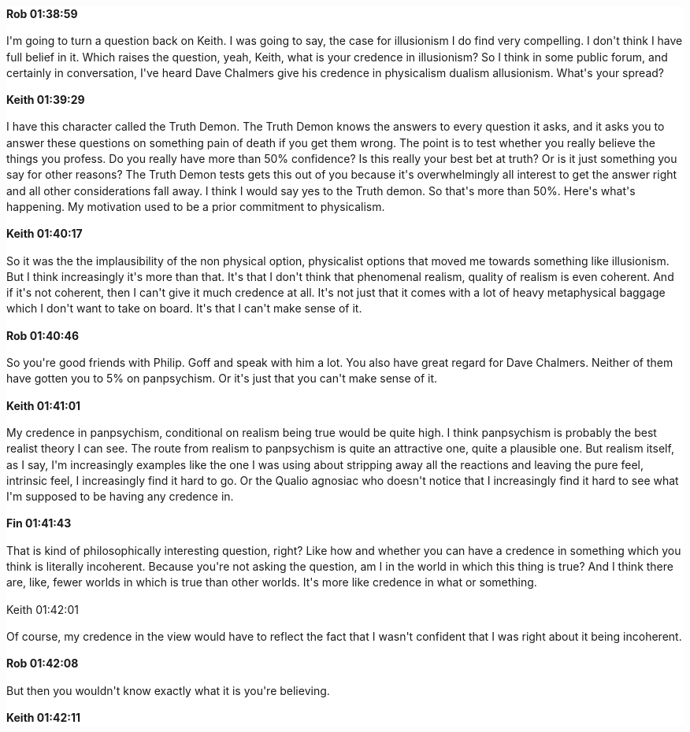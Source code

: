 **Rob 01:38:59**

I'm going to turn a question back on Keith. I was going to say, the case for illusionism I do find very compelling. I don't think I have full belief in it. Which raises the question, yeah, Keith, what is your credence in illusionism? So I think in some public forum, and certainly in conversation, I've heard Dave Chalmers give his credence in physicalism dualism allusionism. What's your spread? 

**Keith 01:39:29**

I have this character called the Truth Demon. The Truth Demon knows the answers to every question it asks, and it asks you to answer these questions on something pain of death if you get them wrong. The point is to test whether you really believe the things you profess. Do you really have more than 50% confidence? Is this really your best bet at truth? Or is it just something you say for other reasons? The Truth Demon tests gets this out of you because it's overwhelmingly all interest to get the answer right and all other considerations fall away. I think I would say yes to the Truth demon. So that's more than 50%. Here's what's happening. My motivation used to be a prior commitment to physicalism. 

**Keith 01:40:17**

So it was the the implausibility of the non physical option, physicalist options that moved me towards something like illusionism. But I think increasingly it's more than that. It's that I don't think that phenomenal realism, quality of realism is even coherent. And if it's not coherent, then I can't give it much credence at all. It's not just that it comes with a lot of heavy metaphysical baggage which I don't want to take on board. It's that I can't make sense of it. 

**Rob 01:40:46**

So you're good friends with Philip. Goff and speak with him a lot. You also have great regard for Dave Chalmers. Neither of them have gotten you to 5% on panpsychism. Or it's just that you can't make sense of it. 

**Keith 01:41:01**

My credence in panpsychism, conditional on realism being true would be quite high. I think panpsychism is probably the best realist theory I can see. The route from realism to panpsychism is quite an attractive one, quite a plausible one. But realism itself, as I say, I'm increasingly examples like the one I was using about stripping away all the reactions and leaving the pure feel, intrinsic feel, I increasingly find it hard to go. Or the Qualio agnosiac who doesn't notice that I increasingly find it hard to see what I'm supposed to be having any credence in. 

**Fin 01:41:43**

That is kind of philosophically interesting question, right? Like how and whether you can have a credence in something which you think is literally incoherent. Because you're not asking the question, am I in the world in which this thing is true? And I think there are, like, fewer worlds in which is true than other worlds. It's more like credence in what or something. 


Keith 01:42:01

Of course, my credence in the view would have to reflect the fact that I wasn't confident that I was right about it being incoherent. 

**Rob 01:42:08**

But then you wouldn't know exactly what it is you're believing. 

**Keith 01:42:11**
